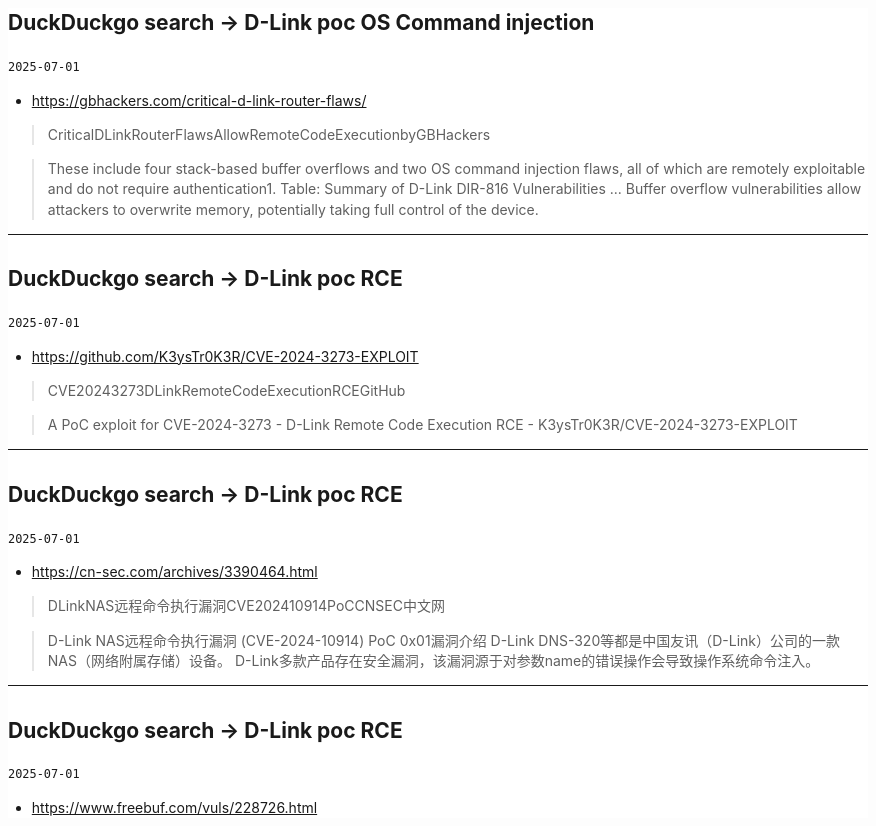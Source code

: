 
## DuckDuckgo search -> D-Link poc OS Command injection
`2025-07-01`

* https://gbhackers.com/critical-d-link-router-flaws/

<blockquote>
 CriticalDLinkRouterFlawsAllowRemoteCodeExecutionbyGBHackers
</blockquote>
<blockquote>
These include four stack-based buffer overflows and two OS command injection flaws, all of which are remotely exploitable and do not require authentication1. Table: Summary of D-Link DIR-816 Vulnerabilities ... Buffer overflow vulnerabilities allow attackers to overwrite memory, potentially taking full control of the device.
</blockquote>

---

## DuckDuckgo search -> D-Link poc RCE
`2025-07-01`

* https://github.com/K3ysTr0K3R/CVE-2024-3273-EXPLOIT

<blockquote>
 CVE20243273DLinkRemoteCodeExecutionRCEGitHub
</blockquote>
<blockquote>
A PoC exploit for CVE-2024-3273 - D-Link Remote Code Execution RCE - K3ysTr0K3R/CVE-2024-3273-EXPLOIT
</blockquote>

---

## DuckDuckgo search -> D-Link poc RCE
`2025-07-01`

* https://cn-sec.com/archives/3390464.html

<blockquote>
 DLinkNAS远程命令执行漏洞CVE202410914PoCCNSEC中文网
</blockquote>
<blockquote>
D-Link NAS远程命令执行漏洞 (CVE-2024-10914) PoC 0x01漏洞介绍 D-Link DNS-320等都是中国友讯（D-Link）公司的一款NAS（网络附属存储）设备。 D-Link多款产品存在安全漏洞，该漏洞源于对参数name的错误操作会导致操作系统命令注入。
</blockquote>

---

## DuckDuckgo search -> D-Link poc RCE
`2025-07-01`

* https://www.freebuf.com/vuls/228726.html
